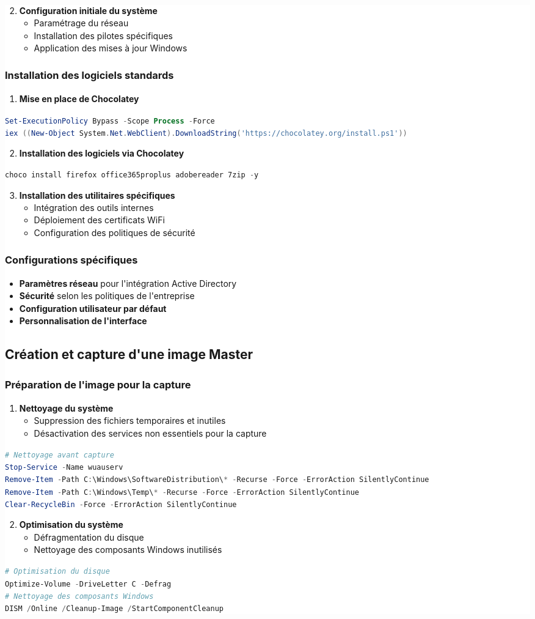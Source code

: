 2. **Configuration initiale du système**
   - Paramétrage du réseau
   - Installation des pilotes spécifiques
   - Application des mises à jour Windows

### Installation des logiciels standards

1. **Mise en place de Chocolatey**

```powershell
Set-ExecutionPolicy Bypass -Scope Process -Force
iex ((New-Object System.Net.WebClient).DownloadString('https://chocolatey.org/install.ps1'))
```

2. **Installation des logiciels via Chocolatey**

```powershell
choco install firefox office365proplus adobereader 7zip -y
```

3. **Installation des utilitaires spécifiques**
   - Intégration des outils internes
   - Déploiement des certificats WiFi
   - Configuration des politiques de sécurité

### Configurations spécifiques
- **Paramètres réseau** pour l'intégration Active Directory
- **Sécurité** selon les politiques de l'entreprise
- **Configuration utilisateur par défaut**
- **Personnalisation de l'interface**

## Création et capture d'une image Master

### Préparation de l'image pour la capture

1. **Nettoyage du système**
   - Suppression des fichiers temporaires et inutiles
   - Désactivation des services non essentiels pour la capture

```powershell
# Nettoyage avant capture
Stop-Service -Name wuauserv
Remove-Item -Path C:\Windows\SoftwareDistribution\* -Recurse -Force -ErrorAction SilentlyContinue
Remove-Item -Path C:\Windows\Temp\* -Recurse -Force -ErrorAction SilentlyContinue
Clear-RecycleBin -Force -ErrorAction SilentlyContinue
```

2. **Optimisation du système**
   - Défragmentation du disque
   - Nettoyage des composants Windows inutilisés

```powershell
# Optimisation du disque
Optimize-Volume -DriveLetter C -Defrag
# Nettoyage des composants Windows
DISM /Online /Cleanup-Image /StartComponentCleanup
```

